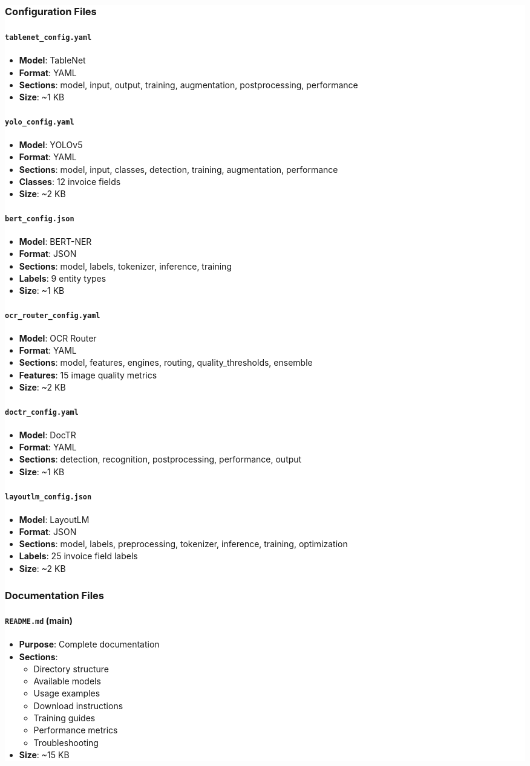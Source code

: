 ### Configuration Files

#### `tablenet_config.yaml`
- **Model**: TableNet
- **Format**: YAML
- **Sections**: model, input, output, training, augmentation, postprocessing, performance
- **Size**: ~1 KB

#### `yolo_config.yaml`
- **Model**: YOLOv5
- **Format**: YAML
- **Sections**: model, input, classes, detection, training, augmentation, performance
- **Classes**: 12 invoice fields
- **Size**: ~2 KB

#### `bert_config.json`
- **Model**: BERT-NER
- **Format**: JSON
- **Sections**: model, labels, tokenizer, inference, training
- **Labels**: 9 entity types
- **Size**: ~1 KB

#### `ocr_router_config.yaml`
- **Model**: OCR Router
- **Format**: YAML
- **Sections**: model, features, engines, routing, quality_thresholds, ensemble
- **Features**: 15 image quality metrics
- **Size**: ~2 KB

#### `doctr_config.yaml`
- **Model**: DocTR
- **Format**: YAML
- **Sections**: detection, recognition, postprocessing, performance, output
- **Size**: ~1 KB

#### `layoutlm_config.json`
- **Model**: LayoutLM
- **Format**: JSON
- **Sections**: model, labels, preprocessing, tokenizer, inference, training, optimization
- **Labels**: 25 invoice field labels
- **Size**: ~2 KB

### Documentation Files

#### `README.md` (main)
- **Purpose**: Complete documentation
- **Sections**:
  - Directory structure
  - Available models
  - Usage examples
  - Download instructions
  - Training guides
  - Performance metrics
  - Troubleshooting
- **Size**: ~15 KB
